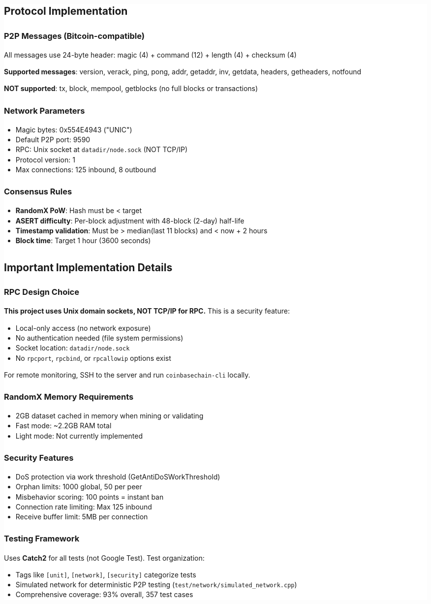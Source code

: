 ## Protocol Implementation

### P2P Messages (Bitcoin-compatible)
All messages use 24-byte header: magic (4) + command (12) + length (4) + checksum (4)

**Supported messages**: version, verack, ping, pong, addr, getaddr, inv, getdata, headers, getheaders, notfound

**NOT supported**: tx, block, mempool, getblocks (no full blocks or transactions)

### Network Parameters
- Magic bytes: 0x554E4943 ("UNIC")
- Default P2P port: 9590
- RPC: Unix socket at `datadir/node.sock` (NOT TCP/IP)
- Protocol version: 1
- Max connections: 125 inbound, 8 outbound

### Consensus Rules
- **RandomX PoW**: Hash must be < target
- **ASERT difficulty**: Per-block adjustment with 48-block (2-day) half-life
- **Timestamp validation**: Must be > median(last 11 blocks) and < now + 2 hours
- **Block time**: Target 1 hour (3600 seconds)

## Important Implementation Details

### RPC Design Choice
**This project uses Unix domain sockets, NOT TCP/IP for RPC.** This is a security feature:
- Local-only access (no network exposure)
- No authentication needed (file system permissions)
- Socket location: `datadir/node.sock`
- No `rpcport`, `rpcbind`, or `rpcallowip` options exist

For remote monitoring, SSH to the server and run `coinbasechain-cli` locally.

### RandomX Memory Requirements
- 2GB dataset cached in memory when mining or validating
- Fast mode: ~2.2GB RAM total
- Light mode: Not currently implemented

### Security Features
- DoS protection via work threshold (GetAntiDoSWorkThreshold)
- Orphan limits: 1000 global, 50 per peer
- Misbehavior scoring: 100 points = instant ban
- Connection rate limiting: Max 125 inbound
- Receive buffer limit: 5MB per connection

### Testing Framework
Uses **Catch2** for all tests (not Google Test). Test organization:
- Tags like `[unit]`, `[network]`, `[security]` categorize tests
- Simulated network for deterministic P2P testing (`test/network/simulated_network.cpp`)
- Comprehensive coverage: 93% overall, 357 test cases
